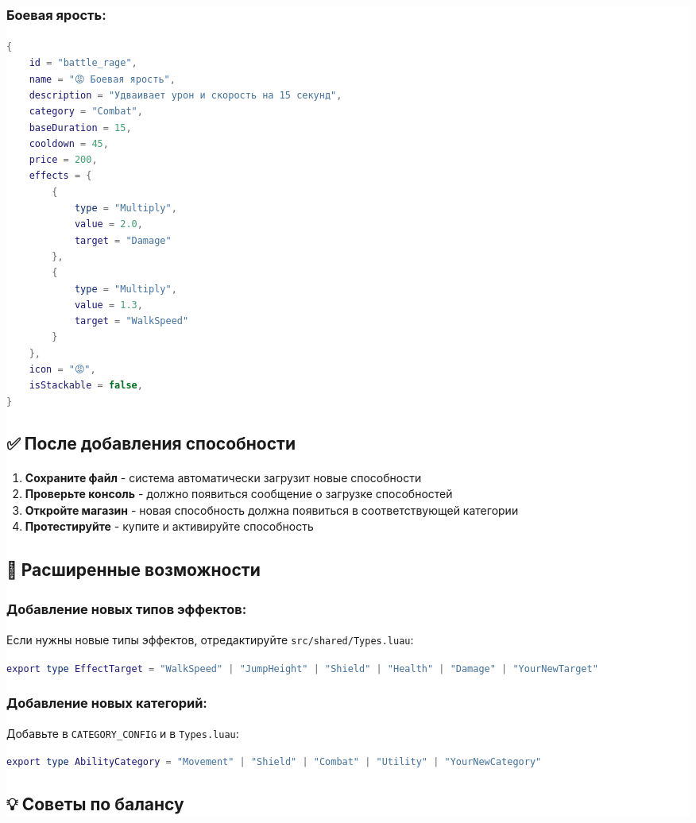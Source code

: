 ### Боевая ярость:
```lua
{
	id = "battle_rage",
	name = "😡 Боевая ярость",
	description = "Удваивает урон и скорость на 15 секунд",
	category = "Combat",
	baseDuration = 15,
	cooldown = 45,
	price = 200,
	effects = {
		{
			type = "Multiply",
			value = 2.0,
			target = "Damage"
		},
		{
			type = "Multiply",
			value = 1.3,
			target = "WalkSpeed"
		}
	},
	icon = "😡",
	isStackable = false,
}
```

## ✅ После добавления способности

1. **Сохраните файл** - система автоматически загрузит новые способности
2. **Проверьте консоль** - должно появиться сообщение о загрузке способностей
3. **Откройте магазин** - новая способность должна появиться в соответствующей категории
4. **Протестируйте** - купите и активируйте способность

## 🚀 Расширенные возможности

### Добавление новых типов эффектов:
Если нужны новые типы эффектов, отредактируйте `src/shared/Types.luau`:

```lua
export type EffectTarget = "WalkSpeed" | "JumpHeight" | "Shield" | "Health" | "Damage" | "YourNewTarget"
```

### Добавление новых категорий:
Добавьте в `CATEGORY_CONFIG` и в `Types.luau`:

```lua
export type AbilityCategory = "Movement" | "Shield" | "Combat" | "Utility" | "YourNewCategory"
```

## 💡 Советы по балансу
